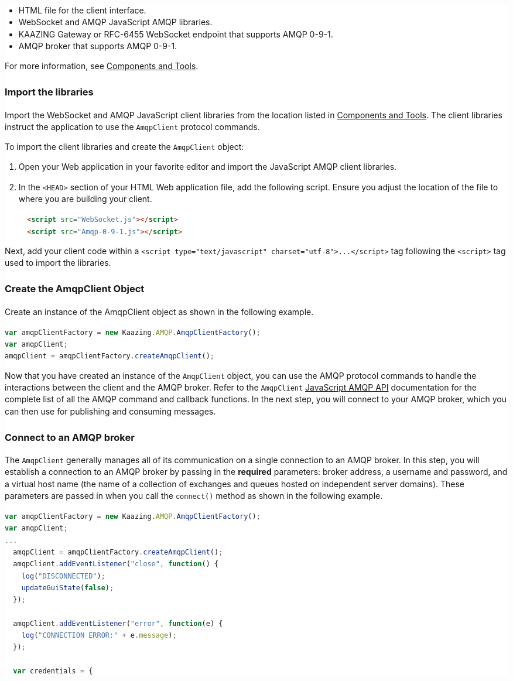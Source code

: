 -   HTML file for the client interface.
-   WebSocket and AMQP JavaScript AMQP libraries.
-   KAAZING Gateway or RFC-6455 WebSocket endpoint that supports AMQP 0-9-1.
-   AMQP broker that supports AMQP 0-9-1.

For more information, see [Components and Tools](#components-and-tools).

### Import the libraries

Import the WebSocket and AMQP JavaScript client libraries from the location listed in [Components and Tools](#components-and-tools). The client libraries instruct the application to use the `AmqpClient` protocol commands.

To import the client libraries and create the `AmqpClient` object:

1.  Open your Web application in your favorite editor and import the JavaScript AMQP client libraries.
2.  In the `<HEAD>` section of your HTML Web application file, add the following script. Ensure you adjust the location of the file to where you are building your client.

    ``` html
      <script src="WebSocket.js"></script>
      <script src="Amqp-0-9-1.js"></script>
    ```

Next, add your client code within a `<script type="text/javascript" charset="utf-8">...</script>` tag following the `<script>` tag used to import the libraries.

### Create the AmqpClient Object

Create an instance of the AmqpClient object as shown in the following example.

``` js
var amqpClientFactory = new Kaazing.AMQP.AmqpClientFactory();
var amqpClient;
amqpClient = amqpClientFactory.createAmqpClient();
```

Now that you have created an instance of the `AmqpClient` object, you can use the AMQP protocol commands to handle the interactions between the client and the AMQP broker. Refer to the `AmqpClient` [JavaScript AMQP API](http://developer.kaazing.com/documentation/5.0/apidoc/client/javascript/amqp/index.html) documentation for the complete list of all the AMQP command and callback functions. In the next step, you will connect to your AMQP broker, which you can then use for publishing and consuming messages.

### Connect to an AMQP broker

The `AmqpClient` generally manages all of its communication on a single connection to an AMQP broker. In this step, you will establish a connection to an AMQP broker by passing in the **required** parameters: broker address, a username and password, and a virtual host name (the name of a collection of exchanges and queues hosted on independent server domains). These parameters are passed in when you call the `connect()` method as shown in the following example.

``` js
var amqpClientFactory = new Kaazing.AMQP.AmqpClientFactory();
var amqpClient;
...
  amqpClient = amqpClientFactory.createAmqpClient();
  amqpClient.addEventListener("close", function() {
    log("DISCONNECTED");
    updateGuiState(false);
  });

  amqpClient.addEventListener("error", function(e) {
    log("CONNECTION ERROR:" + e.message);
  });

  var credentials = {
```